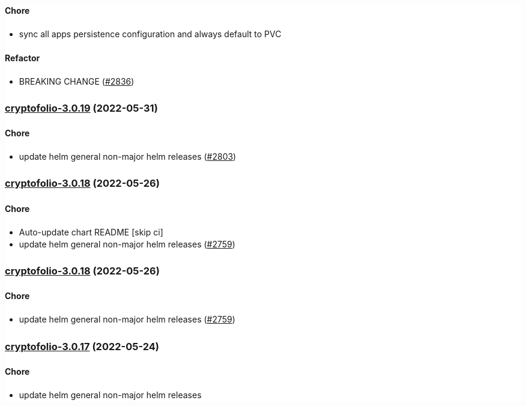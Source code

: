 #### Chore

* sync all apps persistence configuration and always default to PVC

#### Refactor

* BREAKING CHANGE ([#2836](https://github.com/truecharts/apps/issues/2836))



<a name="cryptofolio-3.0.19"></a>
### [cryptofolio-3.0.19](https://github.com/truecharts/apps/compare/cryptofolio-3.0.18...cryptofolio-3.0.19) (2022-05-31)

#### Chore

* update helm general non-major helm releases ([#2803](https://github.com/truecharts/apps/issues/2803))



<a name="cryptofolio-3.0.18"></a>
### [cryptofolio-3.0.18](https://github.com/truecharts/apps/compare/cryptofolio-3.0.17...cryptofolio-3.0.18) (2022-05-26)

#### Chore

* Auto-update chart README [skip ci]
* update helm general non-major helm releases ([#2759](https://github.com/truecharts/apps/issues/2759))



<a name="cryptofolio-3.0.18"></a>
### [cryptofolio-3.0.18](https://github.com/truecharts/apps/compare/cryptofolio-3.0.17...cryptofolio-3.0.18) (2022-05-26)

#### Chore

* update helm general non-major helm releases ([#2759](https://github.com/truecharts/apps/issues/2759))



<a name="cryptofolio-3.0.17"></a>
### [cryptofolio-3.0.17](https://github.com/truecharts/apps/compare/cryptofolio-3.0.16...cryptofolio-3.0.17) (2022-05-24)

#### Chore

* update helm general non-major helm releases

